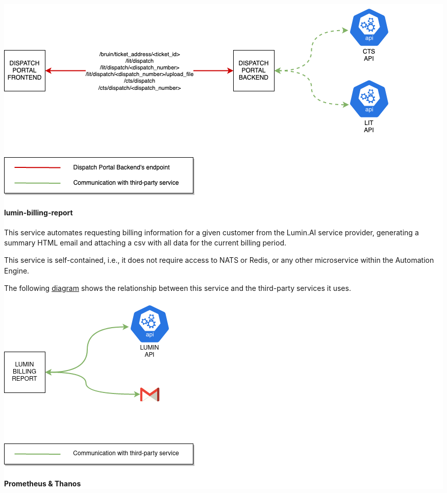 ![IMAGE: dispatch-portal-frontend_microservice_relationships](img/system_overview/isolated_services/dispatch-portal-frontend_microservice_relationships.png)

#### lumin-billing-report

This service automates requesting billing information for a given customer from the Lumin.AI service provider, generating a summary HTML email and attaching a csv with all data for the current billing period.

This service is self-contained, i.e., it does not require access to NATS or Redis, or any other microservice within the Automation Engine.

The following [diagram](https://app.diagrams.net/#G1kdUzFnFiu_u1c5SltBs6MSeXr2nqQgFw) shows the relationship between this service and the third-party services it uses.

![IMAGE: lumin-billing-report_microservice_relationships](img/system_overview/isolated_services/lumin-billing-report_microservice_relationships.png)

#### Prometheus & Thanos
